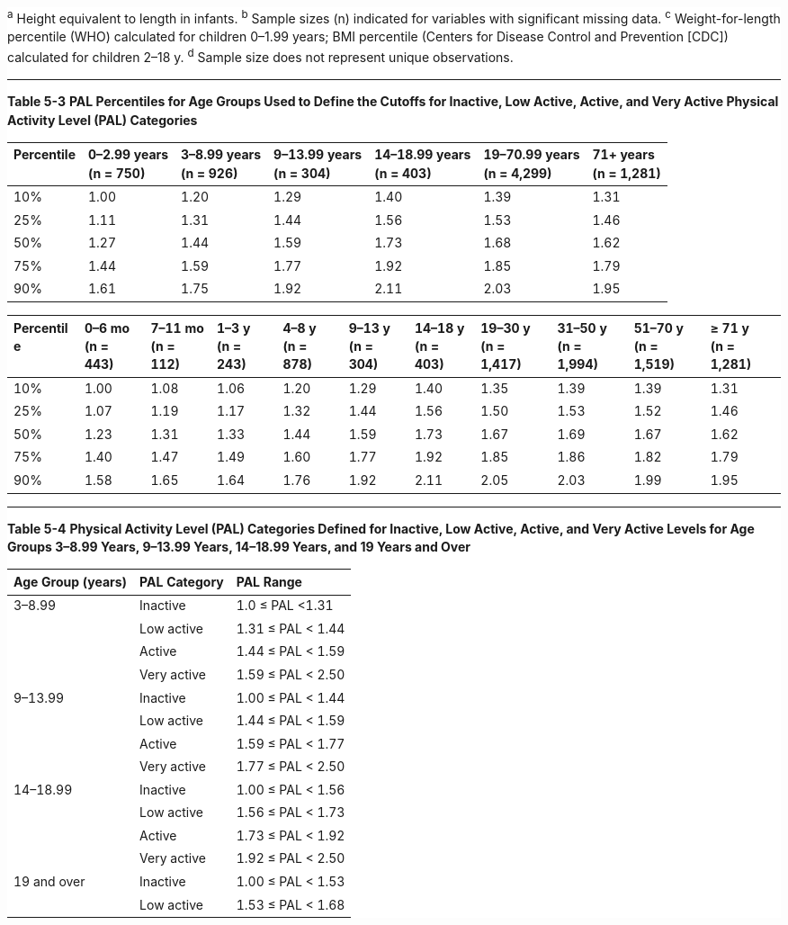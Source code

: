 <sup>a</sup> Height equivalent to length in infants.
<sup>b</sup> Sample sizes (n) indicated for variables with significant missing data.
<sup>c</sup> Weight-for-length percentile (WHO) calculated for children 0–1.99 years; BMI percentile (Centers for Disease Control and Prevention [CDC]) calculated for children 2–18 y.
<sup>d</sup> Sample size does not represent unique observations.

---
**Table 5-3**
**PAL Percentiles for Age Groups Used to Define the Cutoffs for Inactive, Low Active, Active, and Very Active Physical Activity Level (PAL) Categories**

| Percentile | 0–2.99 years<br>(n = 750) | 3–8.99 years<br>(n = 926) | 9–13.99 years<br>(n = 304) | 14–18.99 years<br>(n = 403) | 19–70.99 years<br>(n = 4,299) | 71+ years<br>(n = 1,281) |
| :--------- | :---------------------- | :---------------------- | :---------------------- | :---------------------- | :---------------------- | :---------------------- |
| 10% | 1.00 | 1.20 | 1.29 | 1.40 | 1.39 | 1.31 |
| 25% | 1.11 | 1.31 | 1.44 | 1.56 | 1.53 | 1.46 |
| 50% | 1.27 | 1.44 | 1.59 | 1.73 | 1.68 | 1.62 |
| 75% | 1.44 | 1.59 | 1.77 | 1.92 | 1.85 | 1.79 |
| 90% | 1.61 | 1.75 | 1.92 | 2.11 | 2.03 | 1.95 |

| Percentile | 0–6 mo<br>(n = 443) | 7–11 mo<br>(n = 112) | 1–3 y<br>(n = 243) | 4–8 y<br>(n = 878) | 9–13 y<br>(n = 304) | 14–18 y<br>(n = 403) | 19–30 y<br>(n = 1,417) | 31–50 y<br>(n = 1,994) | 51–70 y<br>(n = 1,519) | ≥ 71 y<br>(n = 1,281) |
| :--------- | :----------------- | :----------------- | :----------------- | :----------------- | :----------------- | :----------------- | :----------------- | :----------------- | :----------------- | :----------------- |
| 10% | 1.00 | 1.08 | 1.06 | 1.20 | 1.29 | 1.40 | 1.35 | 1.39 | 1.39 | 1.31 |
| 25% | 1.07 | 1.19 | 1.17 | 1.32 | 1.44 | 1.56 | 1.50 | 1.53 | 1.52 | 1.46 |
| 50% | 1.23 | 1.31 | 1.33 | 1.44 | 1.59 | 1.73 | 1.67 | 1.69 | 1.67 | 1.62 |
| 75% | 1.40 | 1.47 | 1.49 | 1.60 | 1.77 | 1.92 | 1.85 | 1.86 | 1.82 | 1.79 |
| 90% | 1.58 | 1.65 | 1.64 | 1.76 | 1.92 | 2.11 | 2.05 | 2.03 | 1.99 | 1.95 |

---
**Table 5-4**
**Physical Activity Level (PAL) Categories Defined for Inactive, Low Active, Active, and Very Active Levels for Age Groups 3–8.99 Years, 9–13.99 Years, 14–18.99 Years, and 19 Years and Over**

| Age Group (years) | PAL Category | PAL Range |
| :--------------- | :----------- | :-------- |
| 3–8.99 | Inactive | 1.0 ≤ PAL <1.31 |
| | Low active | 1.31 ≤ PAL < 1.44 |
| | Active | 1.44 ≤ PAL < 1.59 |
| | Very active | 1.59 ≤ PAL < 2.50 |
| 9–13.99 | Inactive | 1.00 ≤ PAL < 1.44 |
| | Low active | 1.44 ≤ PAL < 1.59 |
| | Active | 1.59 ≤ PAL < 1.77 |
| | Very active | 1.77 ≤ PAL < 2.50 |
| 14–18.99 | Inactive | 1.00 ≤ PAL < 1.56 |
| | Low active | 1.56 ≤ PAL < 1.73 |
| | Active | 1.73 ≤ PAL < 1.92 |
| | Very active | 1.92 ≤ PAL < 2.50 |
| 19 and over | Inactive | 1.00 ≤ PAL < 1.53 |
| | Low active | 1.53 ≤ PAL < 1.68 |